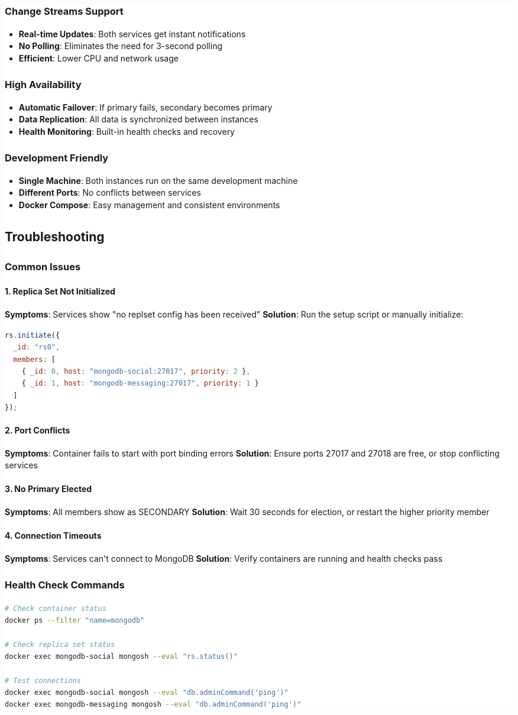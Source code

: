 ### Change Streams Support
- **Real-time Updates**: Both services get instant notifications
- **No Polling**: Eliminates the need for 3-second polling
- **Efficient**: Lower CPU and network usage

### High Availability
- **Automatic Failover**: If primary fails, secondary becomes primary
- **Data Replication**: All data is synchronized between instances
- **Health Monitoring**: Built-in health checks and recovery

### Development Friendly
- **Single Machine**: Both instances run on the same development machine
- **Different Ports**: No conflicts between services
- **Docker Compose**: Easy management and consistent environments

## Troubleshooting

### Common Issues

#### 1. Replica Set Not Initialized
**Symptoms**: Services show "no replset config has been received"
**Solution**: Run the setup script or manually initialize:
```javascript
rs.initiate({
  _id: "rs0",
  members: [
    { _id: 0, host: "mongodb-social:27017", priority: 2 },
    { _id: 1, host: "mongodb-messaging:27017", priority: 1 }
  ]
});
```

#### 2. Port Conflicts
**Symptoms**: Container fails to start with port binding errors
**Solution**: Ensure ports 27017 and 27018 are free, or stop conflicting services

#### 3. No Primary Elected
**Symptoms**: All members show as SECONDARY
**Solution**: Wait 30 seconds for election, or restart the higher priority member

#### 4. Connection Timeouts
**Symptoms**: Services can't connect to MongoDB
**Solution**: Verify containers are running and health checks pass

### Health Check Commands

```bash
# Check container status
docker ps --filter "name=mongodb"

# Check replica set status
docker exec mongodb-social mongosh --eval "rs.status()"

# Test connections
docker exec mongodb-social mongosh --eval "db.adminCommand('ping')"
docker exec mongodb-messaging mongosh --eval "db.adminCommand('ping')"
```
